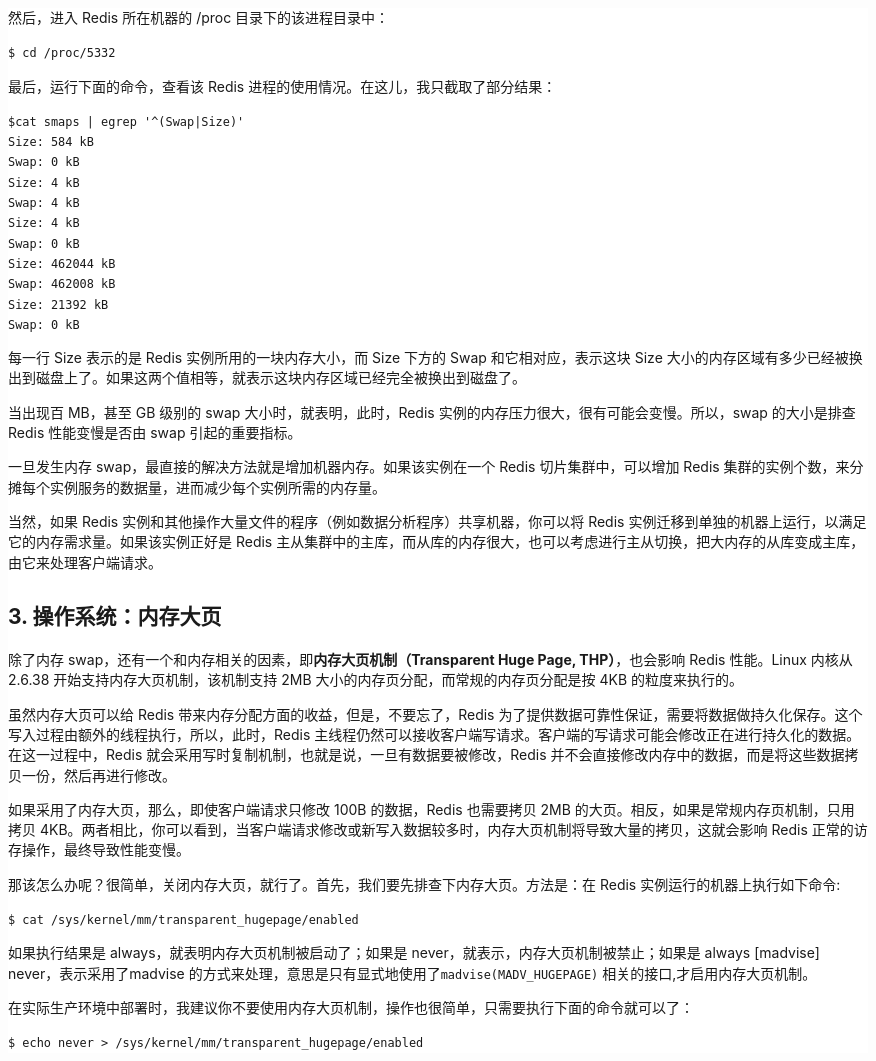 然后，进入 Redis 所在机器的 /proc 目录下的该进程目录中：

```shell
$ cd /proc/5332
```

最后，运行下面的命令，查看该 Redis 进程的使用情况。在这儿，我只截取了部分结果：

```shell
$cat smaps | egrep '^(Swap|Size)'
Size: 584 kB
Swap: 0 kB
Size: 4 kB
Swap: 4 kB
Size: 4 kB
Swap: 0 kB
Size: 462044 kB
Swap: 462008 kB
Size: 21392 kB
Swap: 0 kB
```

每一行 Size 表示的是 Redis 实例所用的一块内存大小，而 Size 下方的 Swap 和它相对应，表示这块 Size 大小的内存区域有多少已经被换出到磁盘上了。如果这两个值相等，就表示这块内存区域已经完全被换出到磁盘了。

当出现百 MB，甚至 GB 级别的 swap 大小时，就表明，此时，Redis 实例的内存压力很大，很有可能会变慢。所以，swap 的大小是排查 Redis 性能变慢是否由 swap 引起的重要指标。

一旦发生内存 swap，最直接的解决方法就是增加机器内存。如果该实例在一个 Redis 切片集群中，可以增加 Redis 集群的实例个数，来分摊每个实例服务的数据量，进而减少每个实例所需的内存量。

当然，如果 Redis 实例和其他操作大量文件的程序（例如数据分析程序）共享机器，你可以将 Redis 实例迁移到单独的机器上运行，以满足它的内存需求量。如果该实例正好是 Redis 主从集群中的主库，而从库的内存很大，也可以考虑进行主从切换，把大内存的从库变成主库，由它来处理客户端请求。

## 3. 操作系统：内存大页

除了内存 swap，还有一个和内存相关的因素，即**内存大页机制（Transparent Huge Page, THP）**，也会影响 Redis 性能。Linux 内核从 2.6.38 开始支持内存大页机制，该机制支持 2MB 大小的内存页分配，而常规的内存页分配是按 4KB 的粒度来执行的。

虽然内存大页可以给 Redis 带来内存分配方面的收益，但是，不要忘了，Redis 为了提供数据可靠性保证，需要将数据做持久化保存。这个写入过程由额外的线程执行，所以，此时，Redis 主线程仍然可以接收客户端写请求。客户端的写请求可能会修改正在进行持久化的数据。在这一过程中，Redis 就会采用写时复制机制，也就是说，一旦有数据要被修改，Redis 并不会直接修改内存中的数据，而是将这些数据拷贝一份，然后再进行修改。

如果采用了内存大页，那么，即使客户端请求只修改 100B 的数据，Redis 也需要拷贝 2MB 的大页。相反，如果是常规内存页机制，只用拷贝 4KB。两者相比，你可以看到，当客户端请求修改或新写入数据较多时，内存大页机制将导致大量的拷贝，这就会影响 Redis 正常的访存操作，最终导致性能变慢。

那该怎么办呢？很简单，关闭内存大页，就行了。首先，我们要先排查下内存大页。方法是：在 Redis 实例运行的机器上执行如下命令:

```shell
$ cat /sys/kernel/mm/transparent_hugepage/enabled
```

如果执行结果是 always，就表明内存大页机制被启动了；如果是 never，就表示，内存大页机制被禁止；如果是 always [madvise] never，表示采用了madvise 的方式来处理，意思是只有显式地使用了`madvise(MADV_HUGEPAGE)` 相关的接口,才启用内存大页机制。

在实际生产环境中部署时，我建议你不要使用内存大页机制，操作也很简单，只需要执行下面的命令就可以了：

```shell
$ echo never > /sys/kernel/mm/transparent_hugepage/enabled
```
